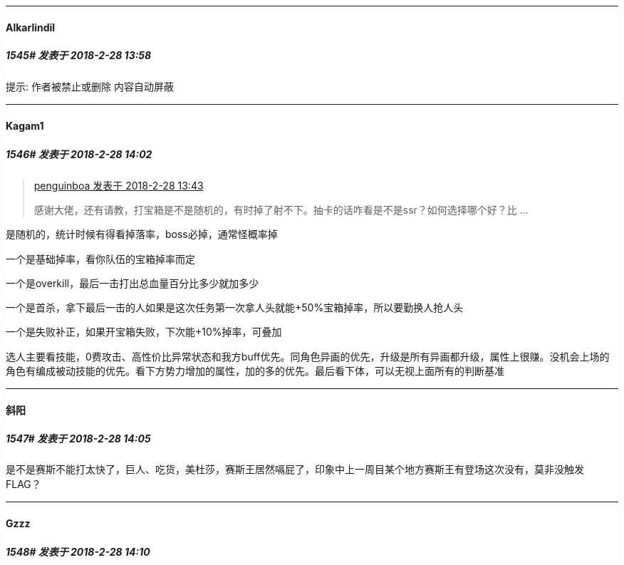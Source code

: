 





*****

####  Alkarlindil  
##### 1545#       发表于 2018-2-28 13:58

提示: 作者被禁止或删除 内容自动屏蔽



*****

####  Kagam1  
##### 1546#       发表于 2018-2-28 14:02



<blockquote><a href="httphttps://bbs.saraba1st.com/2b/forum.php?mod=redirect&amp;goto=findpost&amp;pid=38697290&amp;ptid=1552625" target="_blank">penguinboa 发表于 2018-2-28 13:43</a>

感谢大佬，还有请教，打宝箱是不是随机的，有时掉了射不下。抽卡的话咋看是不是ssr？如何选择哪个好？比 ...</blockquote>
是随机的，统计时候有得看掉落率，boss必掉，通常怪概率掉

一个是基础掉率，看你队伍的宝箱掉率而定

一个是overkill，最后一击打出总血量百分比多少就加多少

一个是首杀，拿下最后一击的人如果是这次任务第一次拿人头就能+50%宝箱掉率，所以要勤换人抢人头

一个是失败补正，如果开宝箱失败，下次能+10%掉率，可叠加


选人主要看技能，0费攻击、高性价比异常状态和我方buff优先。同角色异画的优先，升级是所有异画都升级，属性上很赚。没机会上场的角色有编成被动技能的优先。看下方势力增加的属性，加的多的优先。最后看下体，可以无视上面所有的判断基准







*****

####  斜阳  
##### 1547#       发表于 2018-2-28 14:05




是不是赛斯不能打太快了，巨人、吃货，美杜莎，赛斯王居然嗝屁了，印象中上一周目某个地方赛斯王有登场这次没有，莫非没触发FLAG？







*****

####  Gzzz  
##### 1548#       发表于 2018-2-28 14:10
